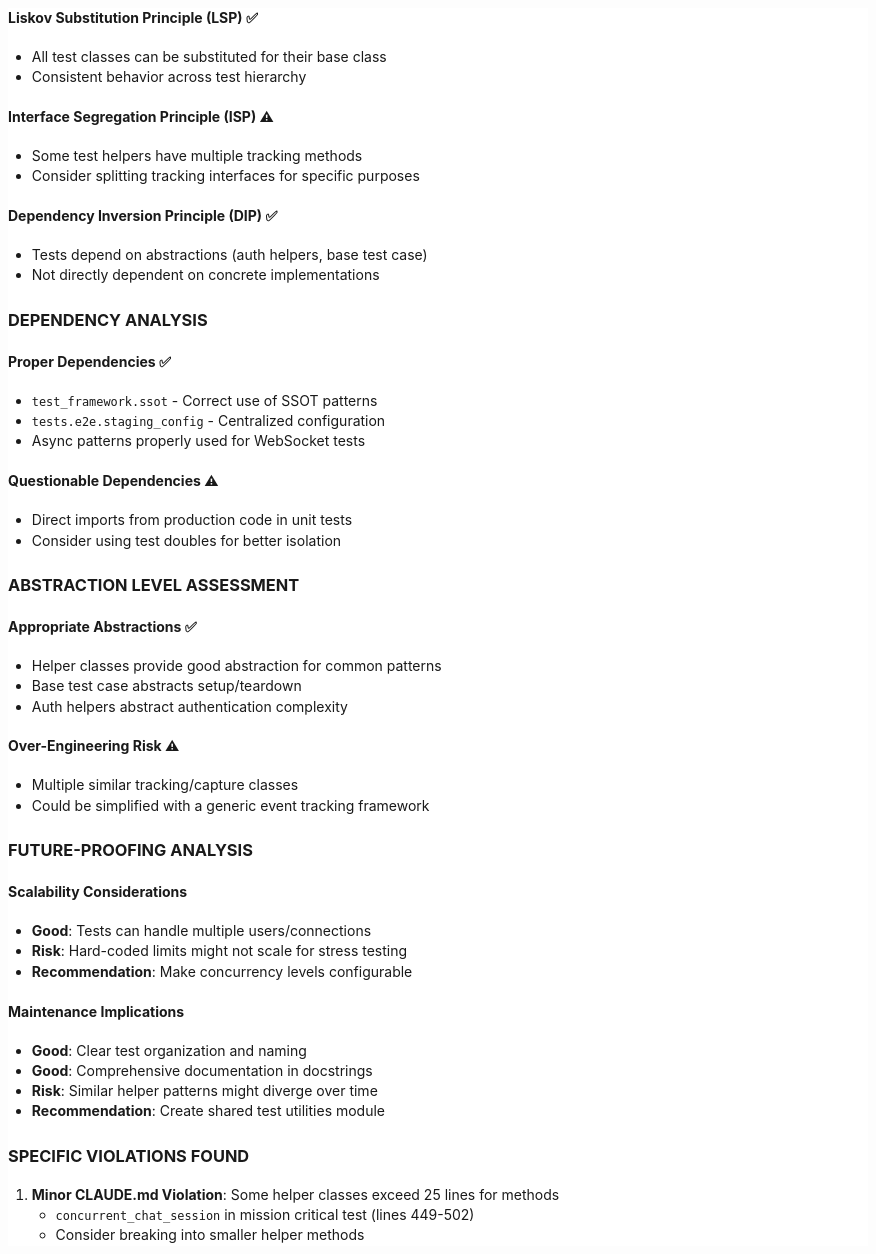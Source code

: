 #### Liskov Substitution Principle (LSP) ✅
- All test classes can be substituted for their base class
- Consistent behavior across test hierarchy

#### Interface Segregation Principle (ISP) ⚠️
- Some test helpers have multiple tracking methods
- Consider splitting tracking interfaces for specific purposes

#### Dependency Inversion Principle (DIP) ✅
- Tests depend on abstractions (auth helpers, base test case)
- Not directly dependent on concrete implementations

### DEPENDENCY ANALYSIS

#### Proper Dependencies ✅
- `test_framework.ssot` - Correct use of SSOT patterns
- `tests.e2e.staging_config` - Centralized configuration
- Async patterns properly used for WebSocket tests

#### Questionable Dependencies ⚠️
- Direct imports from production code in unit tests
- Consider using test doubles for better isolation

### ABSTRACTION LEVEL ASSESSMENT

#### Appropriate Abstractions ✅
- Helper classes provide good abstraction for common patterns
- Base test case abstracts setup/teardown
- Auth helpers abstract authentication complexity

#### Over-Engineering Risk ⚠️
- Multiple similar tracking/capture classes
- Could be simplified with a generic event tracking framework

### FUTURE-PROOFING ANALYSIS

#### Scalability Considerations
- **Good**: Tests can handle multiple users/connections
- **Risk**: Hard-coded limits might not scale for stress testing
- **Recommendation**: Make concurrency levels configurable

#### Maintenance Implications
- **Good**: Clear test organization and naming
- **Good**: Comprehensive documentation in docstrings
- **Risk**: Similar helper patterns might diverge over time
- **Recommendation**: Create shared test utilities module

### SPECIFIC VIOLATIONS FOUND

1. **Minor CLAUDE.md Violation**: Some helper classes exceed 25 lines for methods
   - `concurrent_chat_session` in mission critical test (lines 449-502)
   - Consider breaking into smaller helper methods
